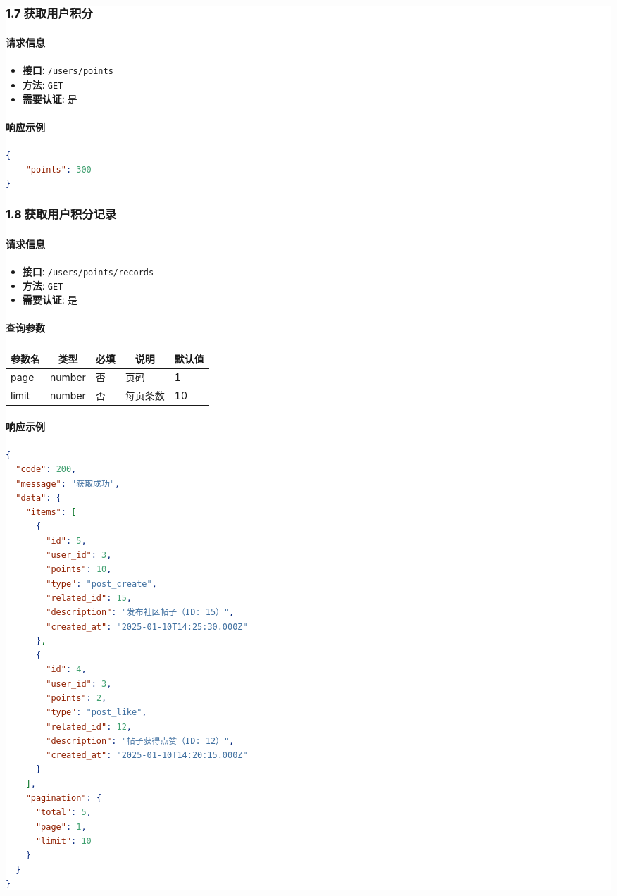 ### 1.7 获取用户积分

#### 请求信息
- **接口**: `/users/points`
- **方法**: `GET`
- **需要认证**: 是

#### 响应示例
```json
{
    "points": 300
}
```

### 1.8 获取用户积分记录

#### 请求信息
- **接口**: `/users/points/records`
- **方法**: `GET`
- **需要认证**: 是

#### 查询参数
| 参数名 | 类型 | 必填 | 说明 | 默认值 |
|--------|------|------|------|--------|
| page | number | 否 | 页码 | 1 |
| limit | number | 否 | 每页条数 | 10 |

#### 响应示例
```json
{
  "code": 200,
  "message": "获取成功",
  "data": {
    "items": [
      {
        "id": 5,
        "user_id": 3,
        "points": 10,
        "type": "post_create",
        "related_id": 15,
        "description": "发布社区帖子（ID: 15）",
        "created_at": "2025-01-10T14:25:30.000Z"
      },
      {
        "id": 4,
        "user_id": 3,
        "points": 2,
        "type": "post_like",
        "related_id": 12,
        "description": "帖子获得点赞（ID: 12）",
        "created_at": "2025-01-10T14:20:15.000Z"
      }
    ],
    "pagination": {
      "total": 5,
      "page": 1,
      "limit": 10
    }
  }
}
```
